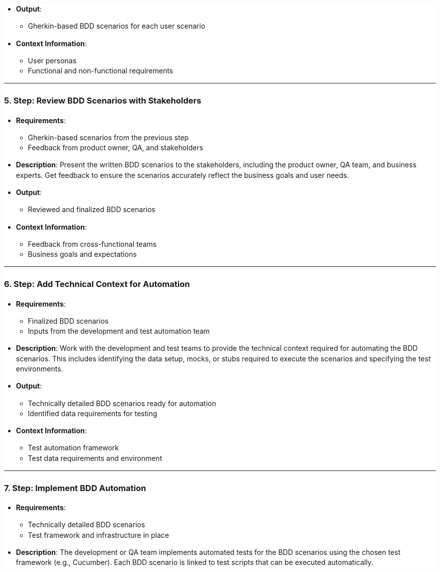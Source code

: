 - **Output**:
    
    - Gherkin-based BDD scenarios for each user scenario
- **Context Information**:
    
    - User personas
    - Functional and non-functional requirements

---

### 5. **Step: Review BDD Scenarios with Stakeholders**

- **Requirements**:
    
    - Gherkin-based scenarios from the previous step
    - Feedback from product owner, QA, and stakeholders
- **Description**: Present the written BDD scenarios to the stakeholders, including the product owner, QA team, and business experts. Get feedback to ensure the scenarios accurately reflect the business goals and user needs.
    
- **Output**:
    
    - Reviewed and finalized BDD scenarios
- **Context Information**:
    
    - Feedback from cross-functional teams
    - Business goals and expectations

---

### 6. **Step: Add Technical Context for Automation**

- **Requirements**:
    
    - Finalized BDD scenarios
    - Inputs from the development and test automation team
- **Description**: Work with the development and test teams to provide the technical context required for automating the BDD scenarios. This includes identifying the data setup, mocks, or stubs required to execute the scenarios and specifying the test environments.
    
- **Output**:
    
    - Technically detailed BDD scenarios ready for automation
    - Identified data requirements for testing
- **Context Information**:
    
    - Test automation framework
    - Test data requirements and environment

---

### 7. **Step: Implement BDD Automation**

- **Requirements**:
    
    - Technically detailed BDD scenarios
    - Test framework and infrastructure in place
- **Description**: The development or QA team implements automated tests for the BDD scenarios using the chosen test framework (e.g., Cucumber). Each BDD scenario is linked to test scripts that can be executed automatically.
    